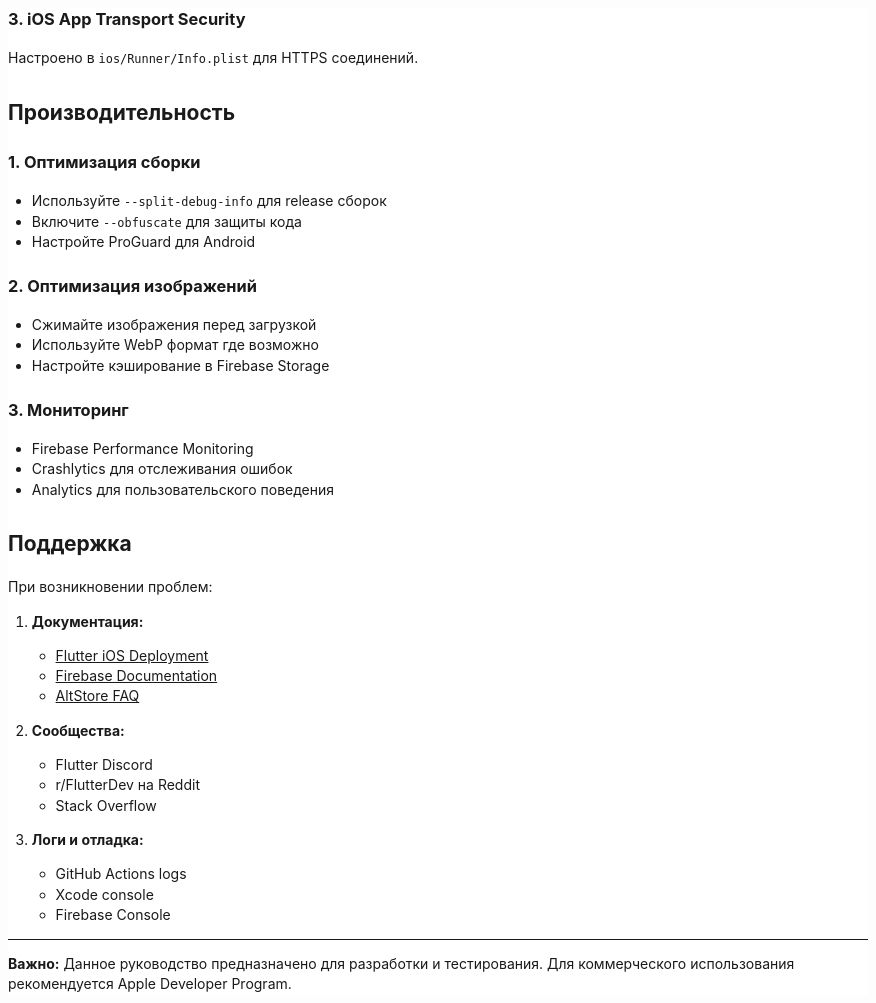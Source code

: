 ### 3. iOS App Transport Security

Настроено в `ios/Runner/Info.plist` для HTTPS соединений.

## Производительность

### 1. Оптимизация сборки

- Используйте `--split-debug-info` для release сборок
- Включите `--obfuscate` для защиты кода
- Настройте ProGuard для Android

### 2. Оптимизация изображений

- Сжимайте изображения перед загрузкой
- Используйте WebP формат где возможно
- Настройте кэширование в Firebase Storage

### 3. Мониторинг

- Firebase Performance Monitoring
- Crashlytics для отслеживания ошибок
- Analytics для пользовательского поведения

## Поддержка

При возникновении проблем:

1. **Документация:**
   - [Flutter iOS Deployment](https://docs.flutter.dev/deployment/ios)
   - [Firebase Documentation](https://firebase.google.com/docs)
   - [AltStore FAQ](https://altstore.io/faq/)

2. **Сообщества:**
   - Flutter Discord
   - r/FlutterDev на Reddit
   - Stack Overflow

3. **Логи и отладка:**
   - GitHub Actions logs
   - Xcode console
   - Firebase Console

---

**Важно:** Данное руководство предназначено для разработки и тестирования. Для коммерческого использования рекомендуется Apple Developer Program.
